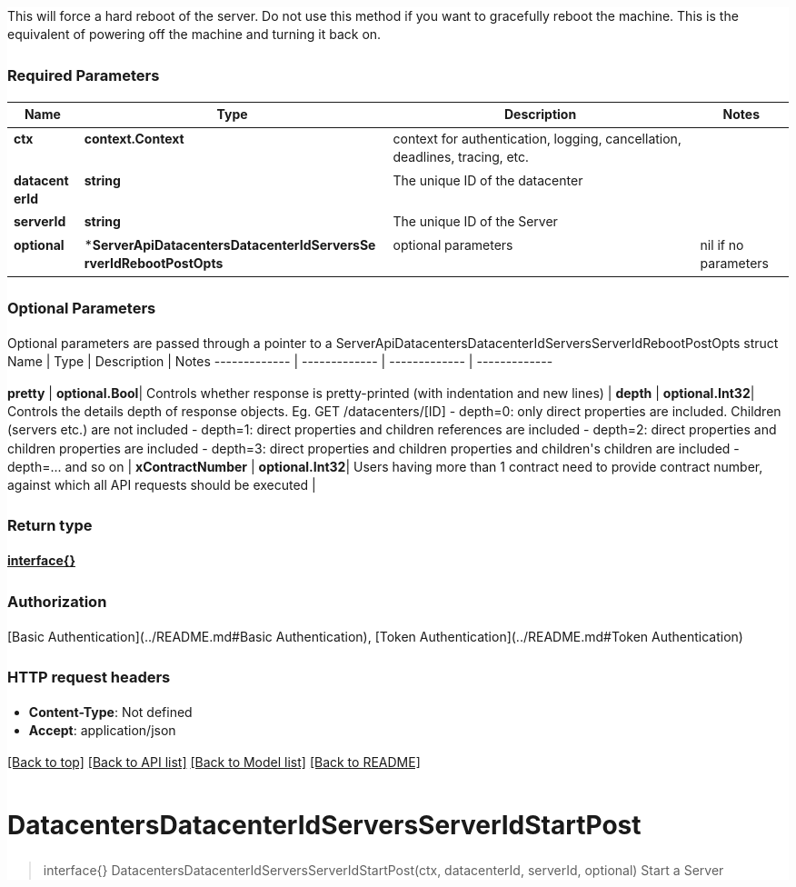 This will force a hard reboot of the server. Do not use this method if you want to gracefully reboot the machine. This is the equivalent of powering off the machine and turning it back on.

### Required Parameters

Name | Type | Description  | Notes
------------- | ------------- | ------------- | -------------
 **ctx** | **context.Context** | context for authentication, logging, cancellation, deadlines, tracing, etc.
  **datacenterId** | **string**| The unique ID of the datacenter | 
  **serverId** | **string**| The unique ID of the Server | 
 **optional** | ***ServerApiDatacentersDatacenterIdServersServerIdRebootPostOpts** | optional parameters | nil if no parameters

### Optional Parameters
Optional parameters are passed through a pointer to a ServerApiDatacentersDatacenterIdServersServerIdRebootPostOpts struct
Name | Type | Description  | Notes
------------- | ------------- | ------------- | -------------


 **pretty** | **optional.Bool**| Controls whether response is pretty-printed (with indentation and new lines) | 
 **depth** | **optional.Int32**| Controls the details depth of response objects.  Eg. GET /datacenters/[ID]  - depth&#x3D;0: only direct properties are included. Children (servers etc.) are not included  - depth&#x3D;1: direct properties and children references are included  - depth&#x3D;2: direct properties and children properties are included  - depth&#x3D;3: direct properties and children properties and children&#x27;s children are included  - depth&#x3D;... and so on | 
 **xContractNumber** | **optional.Int32**| Users having more than 1 contract need to provide contract number, against which all API requests should be executed | 

### Return type

[**interface{}**](interface{}.md)

### Authorization

[Basic Authentication](../README.md#Basic Authentication), [Token Authentication](../README.md#Token Authentication)

### HTTP request headers

 - **Content-Type**: Not defined
 - **Accept**: application/json

[[Back to top]](#) [[Back to API list]](../README.md#documentation-for-api-endpoints) [[Back to Model list]](../README.md#documentation-for-models) [[Back to README]](../README.md)

# **DatacentersDatacenterIdServersServerIdStartPost**
> interface{} DatacentersDatacenterIdServersServerIdStartPost(ctx, datacenterId, serverId, optional)
Start a Server
